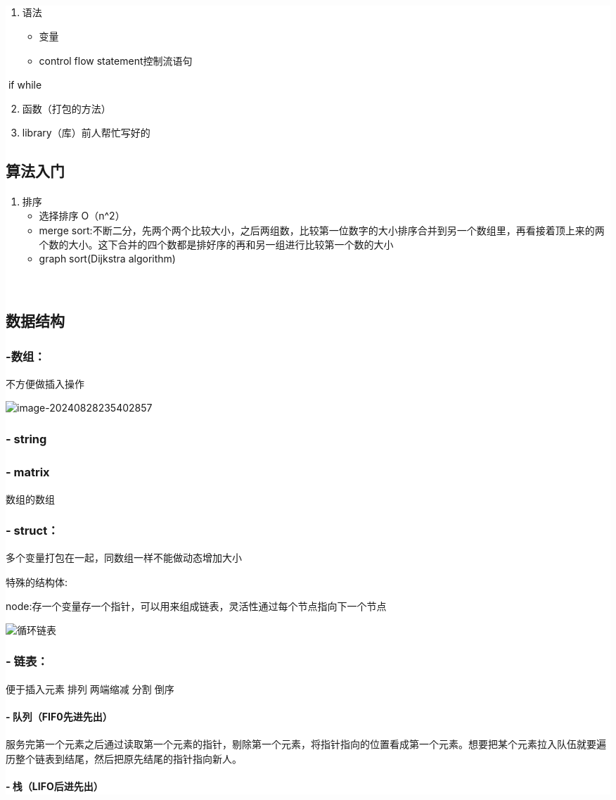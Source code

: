 1. 语法

   - 变量

   - control flow statement控制流语句

​		if while 

2. 函数（打包的方法）

3. library（库）前人帮忙写好的

## 算法入门

1. 排序
   - 选择排序 O（n^2）
   - merge sort:不断二分，先两个两个比较大小，之后两组数，比较第一位数字的大小排序合并到另一个数组里，再看接着顶上来的两个数的大小。这下合并的四个数都是排好序的再和另一组进行比较第一个数的大小
   - graph sort(Dijkstra algorithm)

​	

## 数据结构

### -数组：

不方便做插入操作

![image-20240828235402857](C:\Users\ASUS\AppData\Roaming\Typora\typora-user-images\image-20240828235402857.png)

### - string

### - matrix

数组的数组

### - struct：

多个变量打包在一起，同数组一样不能做动态增加大小

特殊的结构体: 

node:存一个变量存一个指针，可以用来组成链表，灵活性通过每个节点指向下一个节点

![循环链表](C:\Users\ASUS\AppData\Roaming\Typora\typora-user-images\image-20240829000138584.png)

### - 链表：

便于插入元素 排列 两端缩减 分割 倒序

#### - 队列（FIF0先进先出）

服务完第一个元素之后通过读取第一个元素的指针，剔除第一个元素，将指针指向的位置看成第一个元素。想要把某个元素拉入队伍就要遍历整个链表到结尾，然后把原先结尾的指针指向新人。

#### - 栈（LIFO后进先出）
